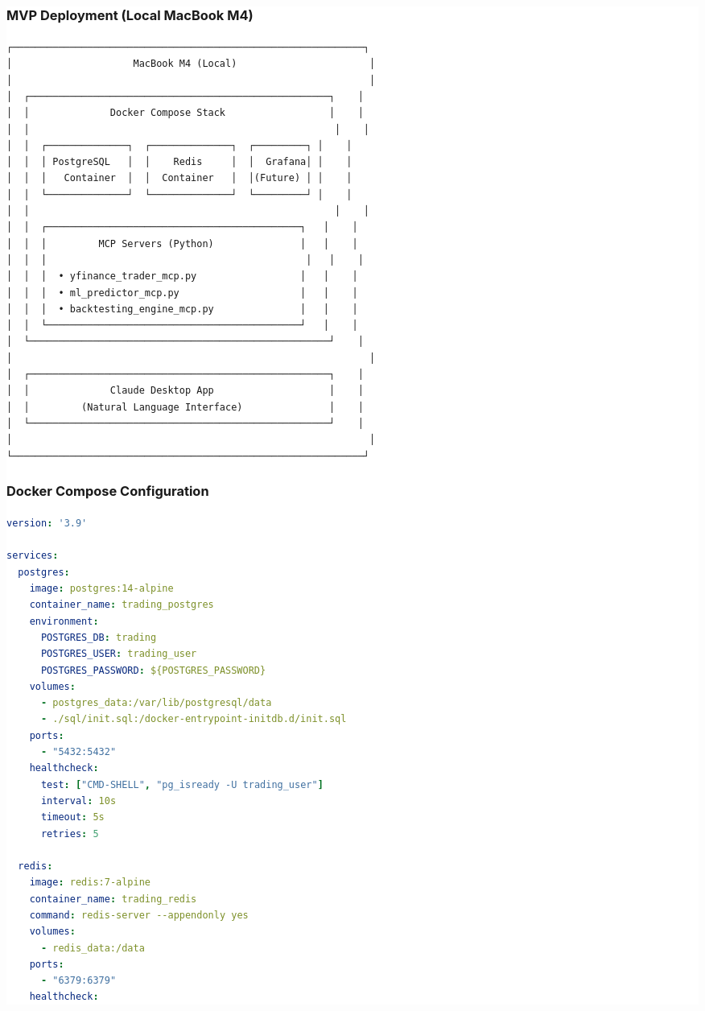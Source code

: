 ### MVP Deployment (Local MacBook M4)

```
┌─────────────────────────────────────────────────────────────┐
│                     MacBook M4 (Local)                       │
│                                                              │
│  ┌────────────────────────────────────────────────────┐    │
│  │              Docker Compose Stack                  │    │
│  │                                                     │    │
│  │  ┌──────────────┐  ┌──────────────┐  ┌─────────┐ │    │
│  │  │ PostgreSQL   │  │    Redis     │  │  Grafana│ │    │
│  │  │   Container  │  │  Container   │  │(Future) │ │    │
│  │  └──────────────┘  └──────────────┘  └─────────┘ │    │
│  │                                                     │    │
│  │  ┌────────────────────────────────────────────┐   │    │
│  │  │         MCP Servers (Python)               │   │    │
│  │  │                                             │   │    │
│  │  │  • yfinance_trader_mcp.py                  │   │    │
│  │  │  • ml_predictor_mcp.py                     │   │    │
│  │  │  • backtesting_engine_mcp.py               │   │    │
│  │  └────────────────────────────────────────────┘   │    │
│  └────────────────────────────────────────────────────┘    │
│                                                              │
│  ┌────────────────────────────────────────────────────┐    │
│  │              Claude Desktop App                    │    │
│  │         (Natural Language Interface)               │    │
│  └────────────────────────────────────────────────────┘    │
│                                                              │
└─────────────────────────────────────────────────────────────┘
```

### Docker Compose Configuration

```yaml
version: '3.9'

services:
  postgres:
    image: postgres:14-alpine
    container_name: trading_postgres
    environment:
      POSTGRES_DB: trading
      POSTGRES_USER: trading_user
      POSTGRES_PASSWORD: ${POSTGRES_PASSWORD}
    volumes:
      - postgres_data:/var/lib/postgresql/data
      - ./sql/init.sql:/docker-entrypoint-initdb.d/init.sql
    ports:
      - "5432:5432"
    healthcheck:
      test: ["CMD-SHELL", "pg_isready -U trading_user"]
      interval: 10s
      timeout: 5s
      retries: 5

  redis:
    image: redis:7-alpine
    container_name: trading_redis
    command: redis-server --appendonly yes
    volumes:
      - redis_data:/data
    ports:
      - "6379:6379"
    healthcheck:
```